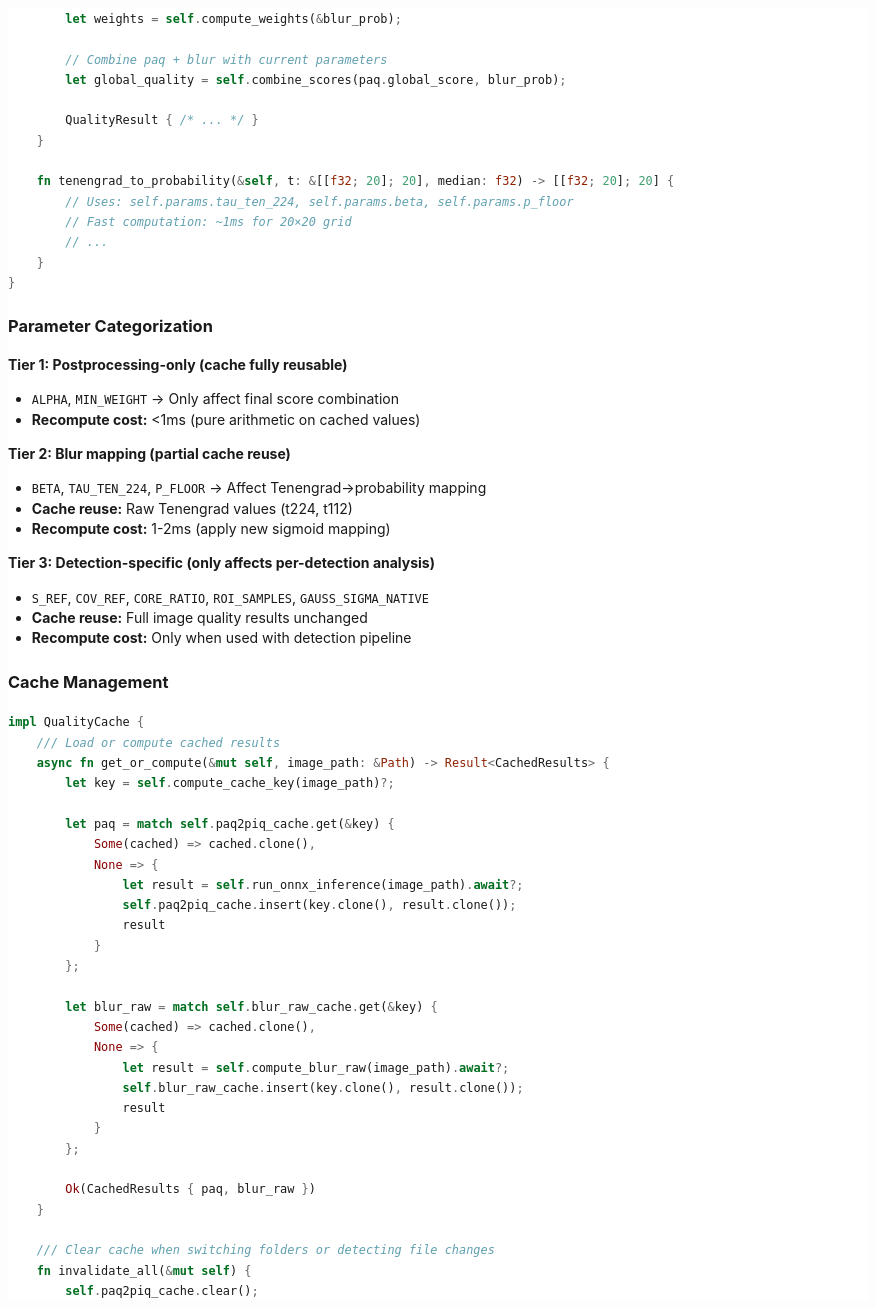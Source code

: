 ```rust
        let weights = self.compute_weights(&blur_prob);

        // Combine paq + blur with current parameters
        let global_quality = self.combine_scores(paq.global_score, blur_prob);

        QualityResult { /* ... */ }
    }

    fn tenengrad_to_probability(&self, t: &[[f32; 20]; 20], median: f32) -> [[f32; 20]; 20] {
        // Uses: self.params.tau_ten_224, self.params.beta, self.params.p_floor
        // Fast computation: ~1ms for 20×20 grid
        // ...
    }
}
```

### Parameter Categorization

**Tier 1: Postprocessing-only (cache fully reusable)**
- `ALPHA`, `MIN_WEIGHT` → Only affect final score combination
- **Recompute cost:** <1ms (pure arithmetic on cached values)

**Tier 2: Blur mapping (partial cache reuse)**
- `BETA`, `TAU_TEN_224`, `P_FLOOR` → Affect Tenengrad→probability mapping
- **Cache reuse:** Raw Tenengrad values (t224, t112)
- **Recompute cost:** 1-2ms (apply new sigmoid mapping)

**Tier 3: Detection-specific (only affects per-detection analysis)**
- `S_REF`, `COV_REF`, `CORE_RATIO`, `ROI_SAMPLES`, `GAUSS_SIGMA_NATIVE`
- **Cache reuse:** Full image quality results unchanged
- **Recompute cost:** Only when used with detection pipeline

### Cache Management

```rust
impl QualityCache {
    /// Load or compute cached results
    async fn get_or_compute(&mut self, image_path: &Path) -> Result<CachedResults> {
        let key = self.compute_cache_key(image_path)?;

        let paq = match self.paq2piq_cache.get(&key) {
            Some(cached) => cached.clone(),
            None => {
                let result = self.run_onnx_inference(image_path).await?;
                self.paq2piq_cache.insert(key.clone(), result.clone());
                result
            }
        };

        let blur_raw = match self.blur_raw_cache.get(&key) {
            Some(cached) => cached.clone(),
            None => {
                let result = self.compute_blur_raw(image_path).await?;
                self.blur_raw_cache.insert(key.clone(), result.clone());
                result
            }
        };

        Ok(CachedResults { paq, blur_raw })
    }

    /// Clear cache when switching folders or detecting file changes
    fn invalidate_all(&mut self) {
        self.paq2piq_cache.clear();
```